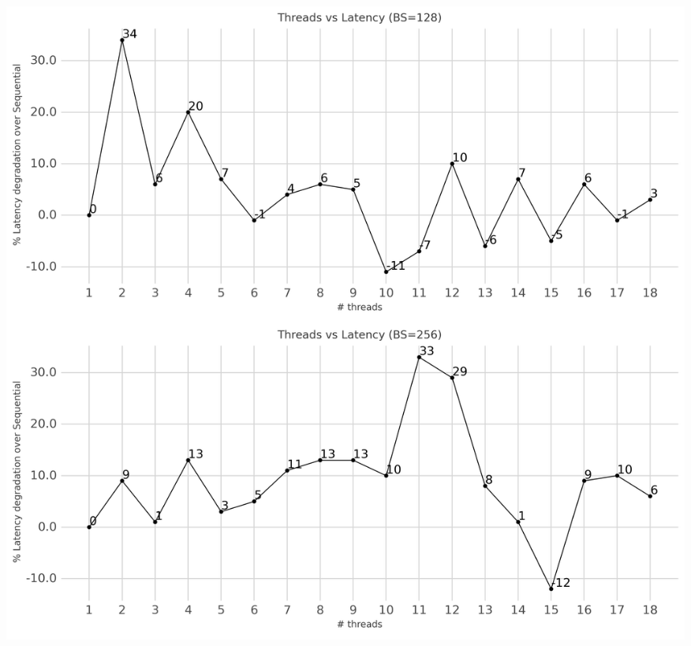 <img src="./inception-latency-ratio-128.png" alt="Inception Latency BS=128" width="100%"/>
<img src="./inception-latency-ratio-256.png" alt="Inception Latency BS=256" width="100%"/>